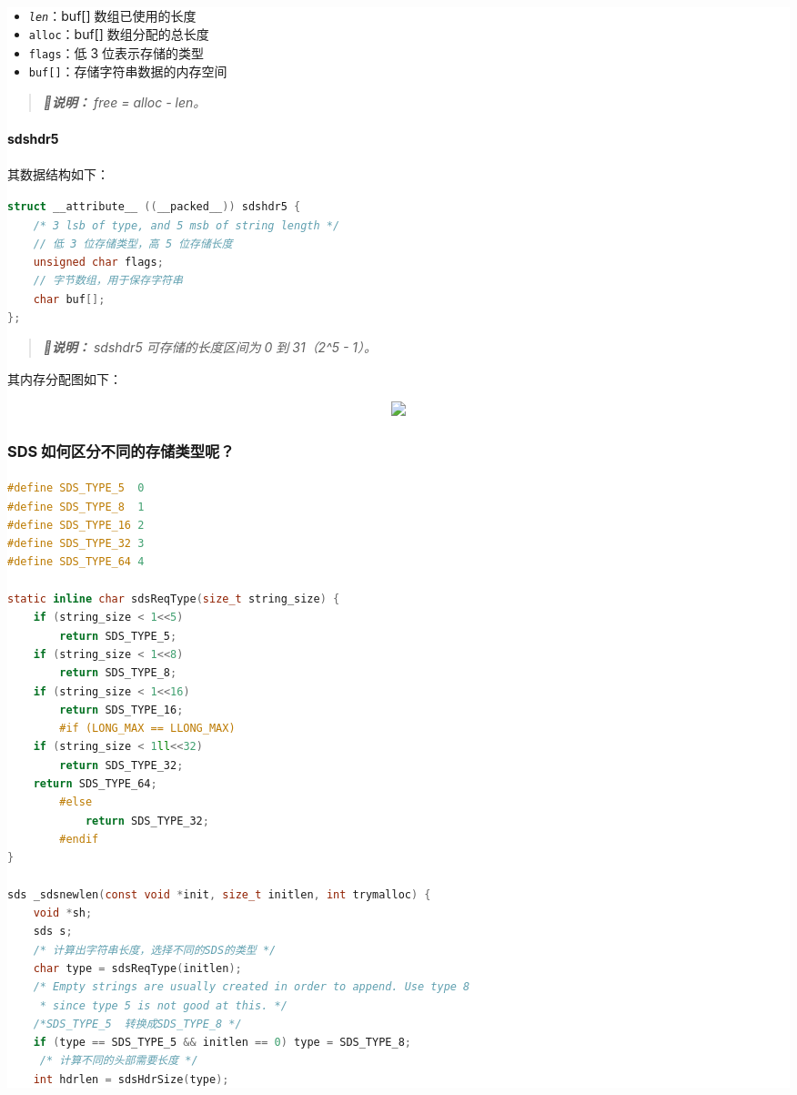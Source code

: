 - <var>`len`</var>：buf[] 数组已使用的长度
- `alloc`：buf[] 数组分配的总长度
- `flags`：低 3 位表示存储的类型
- `buf[]`：存储字符串数据的内存空间

> ***💬说明：*** *free = alloc - len。*

#### sdshdr5

其数据结构如下：

```c
struct __attribute__ ((__packed__)) sdshdr5 {
  	/* 3 lsb of type, and 5 msb of string length */
  	// 低 3 位存储类型，高 5 位存储长度
    unsigned char flags; 
  	// 字节数组，用于保存字符串
    char buf[];
};
```

> ***💬说明：*** *sdshdr5 可存储的长度区间为 0 到 31（2^5 - 1）。*

其内存分配图如下：

<div align="center">
<img src="https://img-blog.csdnimg.cn/20210227132224622.png" name="sdshdr5"/>
</div>



### SDS 如何区分不同的存储类型呢？

```c
#define SDS_TYPE_5  0
#define SDS_TYPE_8  1
#define SDS_TYPE_16 2
#define SDS_TYPE_32 3
#define SDS_TYPE_64 4

static inline char sdsReqType(size_t string_size) {
    if (string_size < 1<<5)
        return SDS_TYPE_5;
    if (string_size < 1<<8)
        return SDS_TYPE_8;
    if (string_size < 1<<16)
        return SDS_TYPE_16;
		#if (LONG_MAX == LLONG_MAX)
    if (string_size < 1ll<<32)
        return SDS_TYPE_32;
    return SDS_TYPE_64;
		#else
    		return SDS_TYPE_32;
		#endif
}

sds _sdsnewlen(const void *init, size_t initlen, int trymalloc) {
    void *sh;
    sds s;
  	/* 计算出字符串长度，选择不同的SDS的类型 */
    char type = sdsReqType(initlen);
    /* Empty strings are usually created in order to append. Use type 8
     * since type 5 is not good at this. */
  	/*SDS_TYPE_5  转换成SDS_TYPE_8 */
    if (type == SDS_TYPE_5 && initlen == 0) type = SDS_TYPE_8;
  	 /* 计算不同的头部需要长度 */
    int hdrlen = sdsHdrSize(type);
```